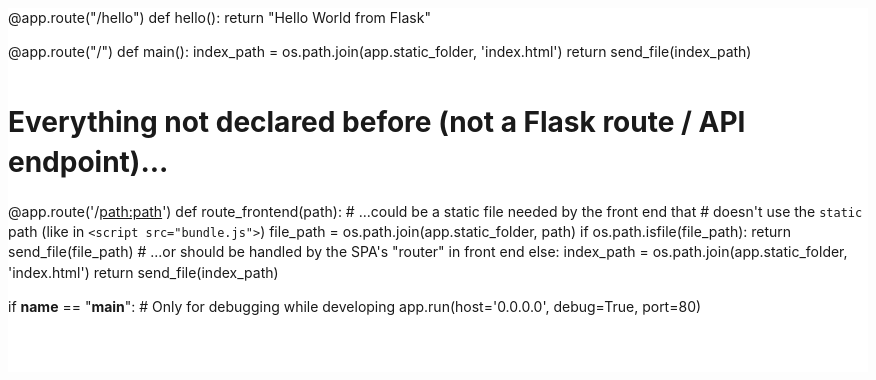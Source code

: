 
@app.route("/hello")
def hello():
    return "Hello World from Flask"


@app.route("/")
def main():
    index_path = os.path.join(app.static_folder, 'index.html')
    return send_file(index_path)


# Everything not declared before (not a Flask route / API endpoint)...
@app.route('/<path:path>')
def route_frontend(path):
    # ...could be a static file needed by the front end that
    # doesn't use the `static` path (like in `<script src="bundle.js">`)
    file_path = os.path.join(app.static_folder, path)
    if os.path.isfile(file_path):
        return send_file(file_path)
    # ...or should be handled by the SPA's "router" in front end
    else:
        index_path = os.path.join(app.static_folder, 'index.html')
        return send_file(index_path)


if __name__ == "__main__":
    # Only for debugging while developing
    app.run(host='0.0.0.0', debug=True, port=80)
```



```





